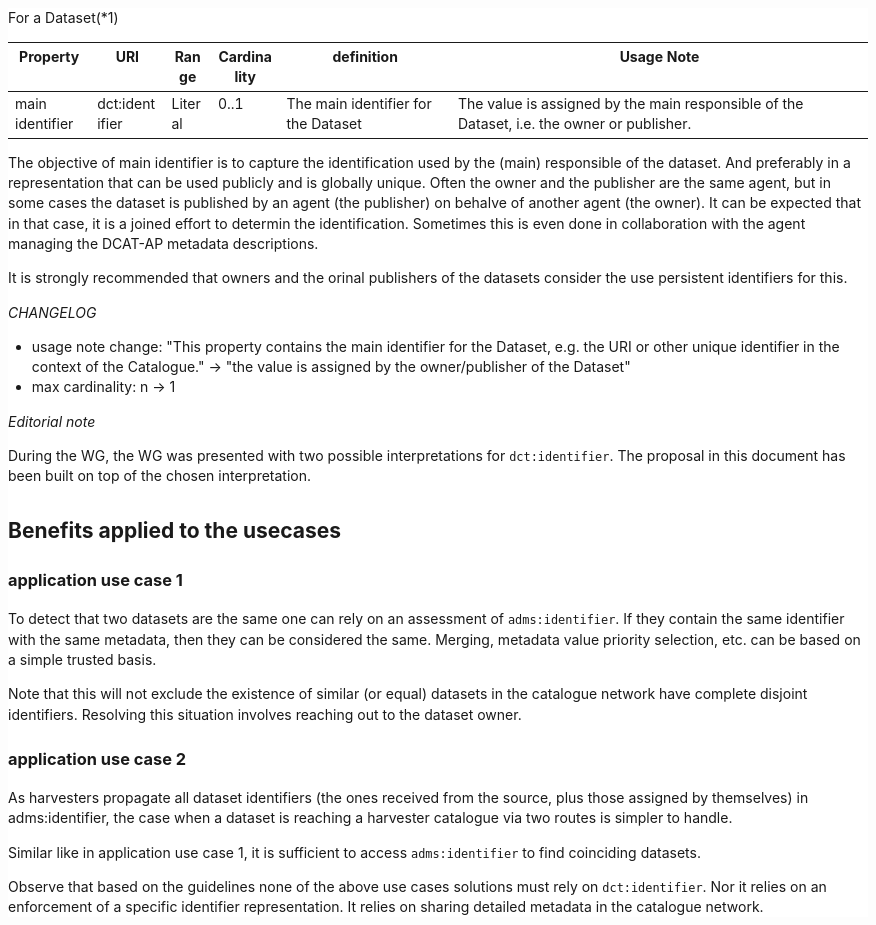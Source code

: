 
For a Dataset(*1)

|Property        | URI           | Range   | Cardinality | definition | Usage Note |
|----------------|---------------|---------|-------------|------------|------------|
|main identifier | dct:identifier| Literal | 0..1        | The main identifier for the Dataset | The value is assigned by the main responsible of the Dataset, i.e. the owner or publisher.  |

The objective of main identifier is to capture the identification used by the (main) responsible of the dataset. 
And preferably in a representation that can be used publicly and is globally unique.
Often the owner and the publisher are the same agent, but in some cases the dataset is published by an agent (the publisher) on behalve of another agent (the owner). 
It can be expected that in that case, it is a joined effort to determin the identification. Sometimes this is even done in collaboration with the agent managing the DCAT-AP metadata descriptions. 

It is strongly recommended that owners and the orinal publishers of the datasets consider the use persistent identifiers for this. 

_CHANGELOG_
- usage note change: "This property contains the main identifier for the Dataset, e.g. the URI or other unique identifier in the context of the Catalogue." -> "the value is assigned by the owner/publisher of the Dataset"
- max cardinality: n -> 1

_Editorial note_ 

During the WG, the WG was presented with two possible interpretations for `dct:identifier`. The proposal in this document has been built on top of the chosen interpretation.

## Benefits applied to the usecases

### application use case 1
To detect that two datasets are the same one can rely on an assessment of `adms:identifier`. 
If they contain the same identifier with the same metadata, then they can be considered the same. 
Merging, metadata value priority selection, etc. can be based on a simple trusted basis.

Note that this will not exclude the existence of similar (or equal) datasets in the catalogue network have complete disjoint identifiers. 
Resolving this situation involves reaching out to the dataset owner.

### application use case 2
As harvesters propagate all dataset identifiers (the ones received from the source, plus those assigned by themselves) in adms:identifier, the case when a dataset is reaching a harvester catalogue via two routes is simpler to handle.

Similar like in application use case 1, it is sufficient to access `adms:identifier` to find coinciding datasets.

Observe that based on the guidelines none of the above use cases solutions must rely on `dct:identifier`. 
Nor it relies on an enforcement of a specific identifier representation.
It relies on sharing detailed metadata in the catalogue network. 


